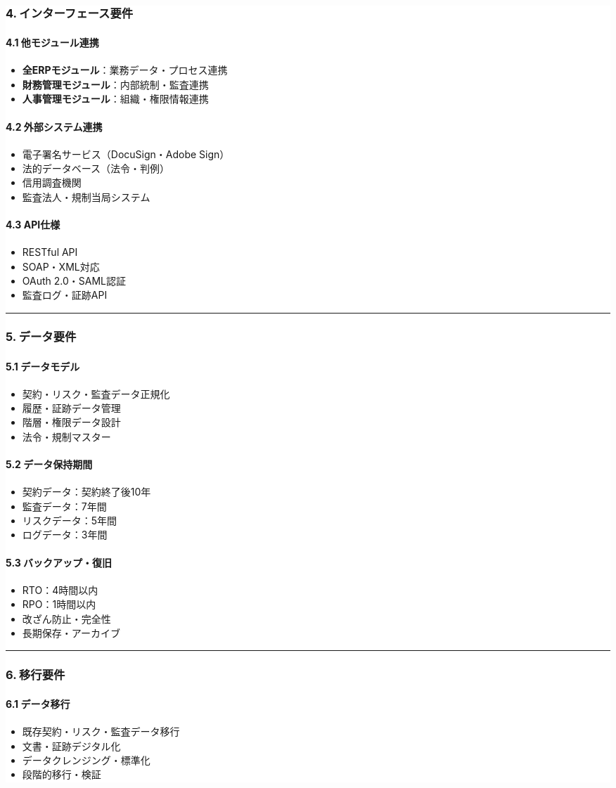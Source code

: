 
### 4. インターフェース要件

#### 4.1 他モジュール連携
- **全ERPモジュール**：業務データ・プロセス連携
- **財務管理モジュール**：内部統制・監査連携
- **人事管理モジュール**：組織・権限情報連携

#### 4.2 外部システム連携
- 電子署名サービス（DocuSign・Adobe Sign）
- 法的データベース（法令・判例）
- 信用調査機関
- 監査法人・規制当局システム

#### 4.3 API仕様
- RESTful API
- SOAP・XML対応
- OAuth 2.0・SAML認証
- 監査ログ・証跡API

---

### 5. データ要件

#### 5.1 データモデル
- 契約・リスク・監査データ正規化
- 履歴・証跡データ管理
- 階層・権限データ設計
- 法令・規制マスター

#### 5.2 データ保持期間
- 契約データ：契約終了後10年
- 監査データ：7年間
- リスクデータ：5年間
- ログデータ：3年間

#### 5.3 バックアップ・復旧
- RTO：4時間以内
- RPO：1時間以内
- 改ざん防止・完全性
- 長期保存・アーカイブ

---

### 6. 移行要件

#### 6.1 データ移行
- 既存契約・リスク・監査データ移行
- 文書・証跡デジタル化
- データクレンジング・標準化
- 段階的移行・検証

